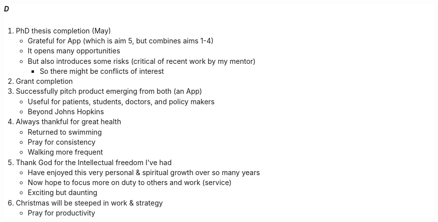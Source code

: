 ##### D
1. PhD thesis completion (May)
   - Grateful for App (which is aim 5, but combines aims 1-4)
   - It opens many opportunities
   - But also introduces some risks (critical of recent work by my mentor)
      - So there might be conflicts of interest
2. Grant completion
3. Successfully pitch product emerging from both (an App)
   - Useful for patients, students, doctors, and policy makers
   - Beyond Johns Hopkins
4. Always thankful for great health
   - Returned to swimming
   - Pray for consistency
   - Walking more frequent
5. Thank God for the Intellectual freedom I've had 
   - Have enjoyed this very personal & spiritual growth over so many years
   - Now hope to focus more on duty to others and work (service)
   - Exciting but daunting
6. Christmas will be steeped in work & strategy
   - Pray for productivity
